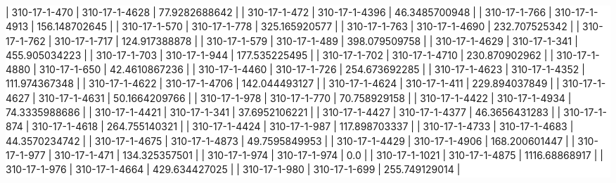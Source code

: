 | 310-17-1-470 | 310-17-1-4628 | 77.9282688642 |
| 310-17-1-472 | 310-17-1-4396 | 46.3485700948 |
| 310-17-1-766 | 310-17-1-4913 | 156.148702645 |
| 310-17-1-570 | 310-17-1-778 | 325.165920577 |
| 310-17-1-763 | 310-17-1-4690 | 232.707525342 |
| 310-17-1-762 | 310-17-1-717 | 124.917388878 |
| 310-17-1-579 | 310-17-1-489 | 398.079509758 |
| 310-17-1-4629 | 310-17-1-341 | 455.905034223 |
| 310-17-1-703 | 310-17-1-944 | 177.535225495 |
| 310-17-1-702 | 310-17-1-4710 | 230.870902962 |
| 310-17-1-4880 | 310-17-1-650 | 42.4610867236 |
| 310-17-1-4460 | 310-17-1-726 | 254.673692285 |
| 310-17-1-4623 | 310-17-1-4352 | 111.974367348 |
| 310-17-1-4622 | 310-17-1-4706 | 142.044493127 |
| 310-17-1-4624 | 310-17-1-411 | 229.894037849 |
| 310-17-1-4627 | 310-17-1-4631 | 50.1664209766 |
| 310-17-1-978 | 310-17-1-770 | 70.758929158 |
| 310-17-1-4422 | 310-17-1-4934 | 74.3335988686 |
| 310-17-1-4421 | 310-17-1-341 | 37.6952106221 |
| 310-17-1-4427 | 310-17-1-4377 | 46.3656431283 |
| 310-17-1-874 | 310-17-1-4618 | 264.755140321 |
| 310-17-1-4424 | 310-17-1-987 | 117.898703337 |
| 310-17-1-4733 | 310-17-1-4683 | 44.3570234742 |
| 310-17-1-4675 | 310-17-1-4873 | 49.7595849953 |
| 310-17-1-4429 | 310-17-1-4906 | 168.200601447 |
| 310-17-1-977 | 310-17-1-471 | 134.325357501 |
| 310-17-1-974 | 310-17-1-974 | 0.0 |
| 310-17-1-1021 | 310-17-1-4875 | 1116.68868917 |
| 310-17-1-976 | 310-17-1-4664 | 429.634427025 |
| 310-17-1-980 | 310-17-1-699 | 255.749129014 |
